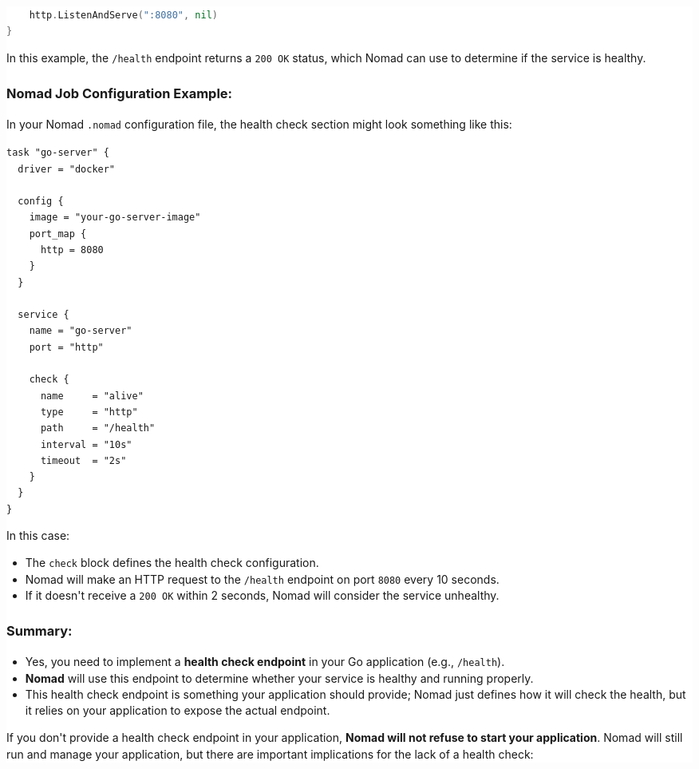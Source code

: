 ```go
    http.ListenAndServe(":8080", nil)
}
```

In this example, the `/health` endpoint returns a `200 OK` status, which Nomad can use to determine if the service is healthy.

### Nomad Job Configuration Example:

In your Nomad `.nomad` configuration file, the health check section might look something like this:

```hcl
task "go-server" {
  driver = "docker"

  config {
    image = "your-go-server-image"
    port_map {
      http = 8080
    }
  }

  service {
    name = "go-server"
    port = "http"

    check {
      name     = "alive"
      type     = "http"
      path     = "/health"
      interval = "10s"
      timeout  = "2s"
    }
  }
}
```

In this case:

- The `check` block defines the health check configuration.
- Nomad will make an HTTP request to the `/health` endpoint on port `8080` every 10 seconds.
- If it doesn't receive a `200 OK` within 2 seconds, Nomad will consider the service unhealthy.

### Summary:

- Yes, you need to implement a **health check endpoint** in your Go application (e.g., `/health`).
- **Nomad** will use this endpoint to determine whether your service is healthy and running properly.
- This health check endpoint is something your application should provide; Nomad just defines how it will check the health, but it relies on your application to expose the actual endpoint.

If you don't provide a health check endpoint in your application, **Nomad will not refuse to start your application**. Nomad will still run and manage your application, but there are important implications for the lack of a health check:
